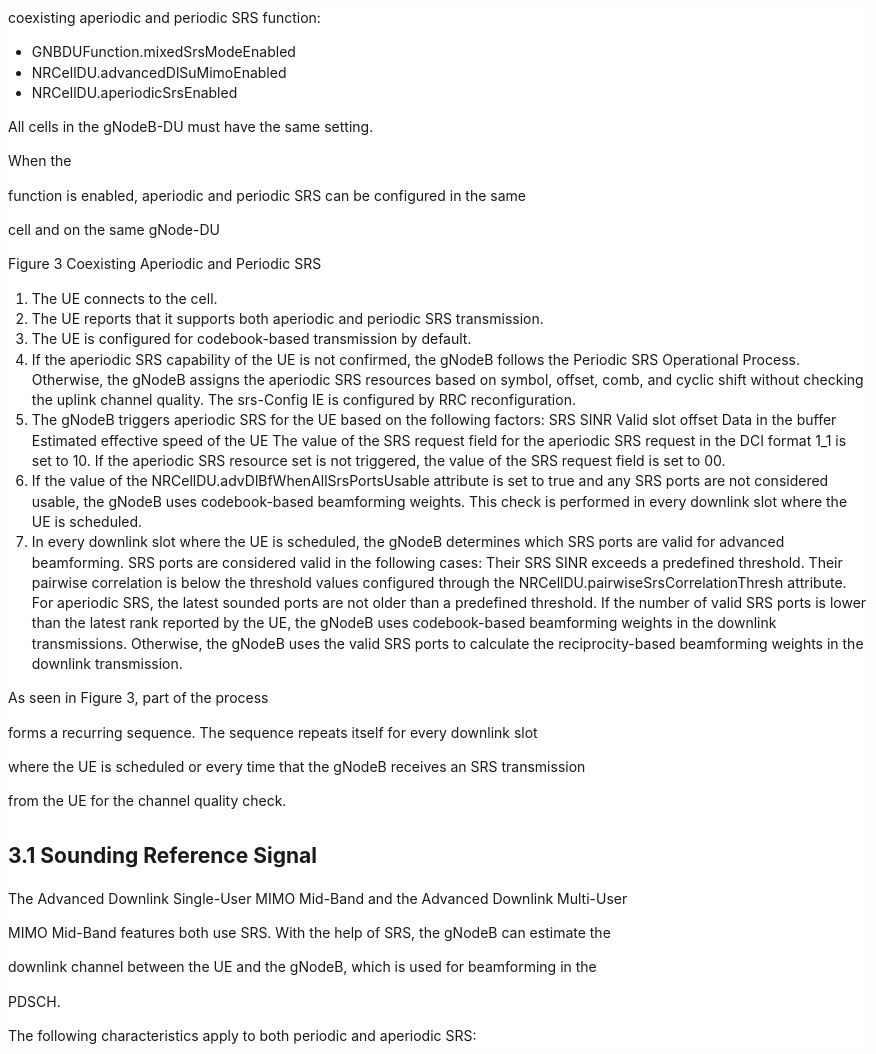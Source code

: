 coexisting aperiodic and periodic SRS function:

- GNBDUFunction.mixedSrsModeEnabled
- NRCellDU.advancedDlSuMimoEnabled
- NRCellDU.aperiodicSrsEnabled

All cells in the gNodeB-DU must have the same setting.

When the

function is enabled, aperiodic and periodic SRS can be configured in the same

cell and on the same gNode-DU

Figure 3   Coexisting Aperiodic and Periodic SRS

1. The UE connects to the cell.
2. The UE reports that it supports both aperiodic and periodic SRS transmission.
3. The UE is configured for codebook-based transmission by default.
4. If the aperiodic SRS capability of the UE is not confirmed, the gNodeB follows the Periodic SRS Operational Process. Otherwise, the gNodeB assigns the aperiodic SRS resources based on symbol, offset, comb, and cyclic shift without checking the uplink channel quality. The srs-Config IE is configured by RRC reconfiguration.
5. The gNodeB triggers aperiodic SRS for the UE based on the following factors: SRS SINR Valid slot offset Data in the buffer Estimated effective speed of the UE The value of the SRS request field for the aperiodic SRS request in the DCI format 1\_1 is set to 10. If the aperiodic SRS resource set is not triggered, the value of the SRS request field is set to 00.
6. If the value of the NRCellDU.advDlBfWhenAllSrsPortsUsable attribute is set to true and any SRS ports are not considered usable, the gNodeB uses codebook-based beamforming weights. This check is performed in every downlink slot where the UE is scheduled.
7. In every downlink slot where the UE is scheduled, the gNodeB determines which SRS ports are valid for advanced beamforming. SRS ports are considered valid in the following cases: Their SRS SINR exceeds a predefined threshold. Their pairwise correlation is below the threshold values configured through the NRCellDU.pairwiseSrsCorrelationThresh attribute. For aperiodic SRS, the latest sounded ports are not older than a predefined threshold. If the number of valid SRS ports is lower than the latest rank reported by the UE, the gNodeB uses codebook-based beamforming weights in the downlink transmissions. Otherwise, the gNodeB uses the valid SRS ports to calculate the reciprocity-based beamforming weights in the downlink transmission.

As seen in Figure 3, part of the process

forms a recurring sequence. The sequence repeats itself for every downlink slot

where the UE is scheduled or every time that the gNodeB receives an SRS transmission

from the UE for the channel quality check.

## 3.1 Sounding Reference Signal

The Advanced Downlink Single-User MIMO Mid-Band and the Advanced Downlink Multi-User

MIMO Mid-Band features both use SRS. With the help of SRS, the gNodeB can estimate the

downlink channel between the UE and the gNodeB, which is used for beamforming in the

PDSCH.

The following characteristics apply to both periodic and aperiodic SRS:
